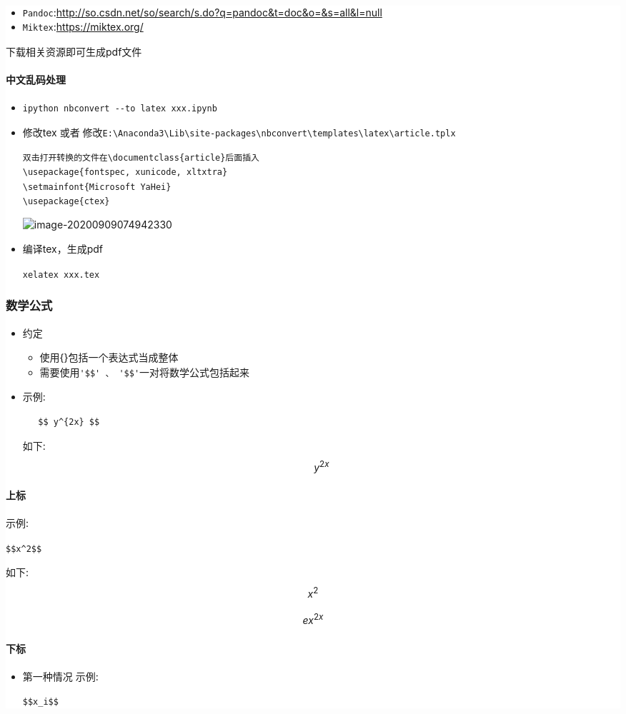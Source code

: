 - `Pandoc`:http://so.csdn.net/so/search/s.do?q=pandoc&t=doc&o=&s=all&l=null
- `Miktex`:https://miktex.org/

下载相关资源即可生成pdf文件

#### 中文乱码处理

- `ipython nbconvert --to latex xxx.ipynb`

- 修改tex 或者 修改`E:\Anaconda3\Lib\site-packages\nbconvert\templates\latex\article.tplx`

  ```
  双击打开转换的文件在\documentclass{article}后面插入 
  \usepackage{fontspec, xunicode, xltxtra} 
  \setmainfont{Microsoft YaHei} 
  \usepackage{ctex}
  ```

  ![image-20200909074942330](https://cdn.jsdelivr.net/gh/TheFoxFairy/notebook-picgo@master/img/20200925222548.png)

- 编译tex，生成pdf

  ```
  xelatex xxx.tex
  ```

### 数学公式

- 约定

  - 使用{}包括一个表达式当成整体
  - 需要使用`'$$' 、 '$$'`一对将数学公式包括起来

- 示例:

  ```
     $$ y^{2x} $$
  ```

  如下: $$ y^{2x} $$

#### 上标

示例:

```
$$x^2$$
```

如下: $$x^2$$

$$ ex^{2x} $$

#### 下标

- 第一种情况 示例:

  ```
  $$x_i$$
  ```
